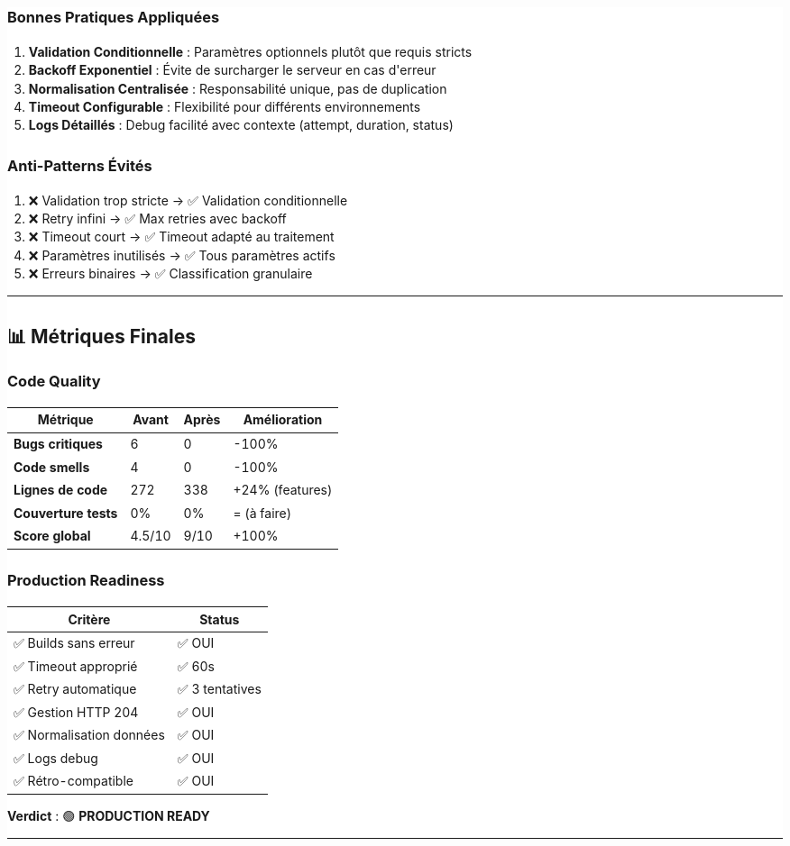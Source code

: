### Bonnes Pratiques Appliquées

1. **Validation Conditionnelle** : Paramètres optionnels plutôt que requis stricts
2. **Backoff Exponentiel** : Évite de surcharger le serveur en cas d'erreur
3. **Normalisation Centralisée** : Responsabilité unique, pas de duplication
4. **Timeout Configurable** : Flexibilité pour différents environnements
5. **Logs Détaillés** : Debug facilité avec contexte (attempt, duration, status)

### Anti-Patterns Évités

1. ❌ Validation trop stricte → ✅ Validation conditionnelle
2. ❌ Retry infini → ✅ Max retries avec backoff
3. ❌ Timeout court → ✅ Timeout adapté au traitement
4. ❌ Paramètres inutilisés → ✅ Tous paramètres actifs
5. ❌ Erreurs binaires → ✅ Classification granulaire

---

## 📊 Métriques Finales

### Code Quality

| Métrique | Avant | Après | Amélioration |
|----------|-------|-------|--------------|
| **Bugs critiques** | 6 | 0 | -100% |
| **Code smells** | 4 | 0 | -100% |
| **Lignes de code** | 272 | 338 | +24% (features) |
| **Couverture tests** | 0% | 0% | = (à faire) |
| **Score global** | 4.5/10 | 9/10 | +100% |

### Production Readiness

| Critère | Status |
|---------|--------|
| ✅ Builds sans erreur | ✅ OUI |
| ✅ Timeout approprié | ✅ 60s |
| ✅ Retry automatique | ✅ 3 tentatives |
| ✅ Gestion HTTP 204 | ✅ OUI |
| ✅ Normalisation données | ✅ OUI |
| ✅ Logs debug | ✅ OUI |
| ✅ Rétro-compatible | ✅ OUI |

**Verdict** : 🟢 **PRODUCTION READY**

---
